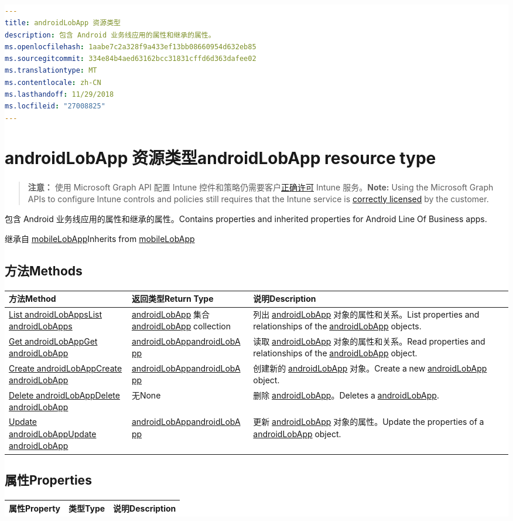 ```yaml
---
title: androidLobApp 资源类型
description: 包含 Android 业务线应用的属性和继承的属性。
ms.openlocfilehash: 1aabe7c2a328f9a433ef13bb08660954d632eb85
ms.sourcegitcommit: 334e84b4aed63162bcc31831cffd6d363dafee02
ms.translationtype: MT
ms.contentlocale: zh-CN
ms.lasthandoff: 11/29/2018
ms.locfileid: "27008825"
---
```

# <a name="androidlobapp-resource-type"></a><span data-ttu-id="5d3d4-103">androidLobApp 资源类型</span><span class="sxs-lookup"><span data-stu-id="5d3d4-103">androidLobApp resource type</span></span>

> <span data-ttu-id="5d3d4-104">**注意：** 使用 Microsoft Graph API 配置 Intune 控件和策略仍需要客户[正确许可](https://go.microsoft.com/fwlink/?linkid=839381) Intune 服务。</span><span class="sxs-lookup"><span data-stu-id="5d3d4-104">**Note:** Using the Microsoft Graph APIs to configure Intune controls and policies still requires that the Intune service is [correctly licensed](https://go.microsoft.com/fwlink/?linkid=839381) by the customer.</span></span>

<span data-ttu-id="5d3d4-105">包含 Android 业务线应用的属性和继承的属性。</span><span class="sxs-lookup"><span data-stu-id="5d3d4-105">Contains properties and inherited properties for Android Line Of Business apps.</span></span>

<span data-ttu-id="5d3d4-106">继承自 [mobileLobApp](../resources/intune-apps-mobilelobapp.md)</span><span class="sxs-lookup"><span data-stu-id="5d3d4-106">Inherits from [mobileLobApp](../resources/intune-apps-mobilelobapp.md)</span></span>

## <a name="methods"></a><span data-ttu-id="5d3d4-107">方法</span><span class="sxs-lookup"><span data-stu-id="5d3d4-107">Methods</span></span>
|<span data-ttu-id="5d3d4-108">方法</span><span class="sxs-lookup"><span data-stu-id="5d3d4-108">Method</span></span>|<span data-ttu-id="5d3d4-109">返回类型</span><span class="sxs-lookup"><span data-stu-id="5d3d4-109">Return Type</span></span>|<span data-ttu-id="5d3d4-110">说明</span><span class="sxs-lookup"><span data-stu-id="5d3d4-110">Description</span></span>|
|:---|:---|:---|
|[<span data-ttu-id="5d3d4-111">List androidLobApps</span><span class="sxs-lookup"><span data-stu-id="5d3d4-111">List androidLobApps</span></span>](../api/intune-apps-androidlobapp-list.md)|<span data-ttu-id="5d3d4-112">[androidLobApp](../resources/intune-apps-androidlobapp.md) 集合</span><span class="sxs-lookup"><span data-stu-id="5d3d4-112">[androidLobApp](../resources/intune-apps-androidlobapp.md) collection</span></span>|<span data-ttu-id="5d3d4-113">列出 [androidLobApp](../resources/intune-apps-androidlobapp.md) 对象的属性和关系。</span><span class="sxs-lookup"><span data-stu-id="5d3d4-113">List properties and relationships of the [androidLobApp](../resources/intune-apps-androidlobapp.md) objects.</span></span>|
|[<span data-ttu-id="5d3d4-114">Get androidLobApp</span><span class="sxs-lookup"><span data-stu-id="5d3d4-114">Get androidLobApp</span></span>](../api/intune-apps-androidlobapp-get.md)|[<span data-ttu-id="5d3d4-115">androidLobApp</span><span class="sxs-lookup"><span data-stu-id="5d3d4-115">androidLobApp</span></span>](../resources/intune-apps-androidlobapp.md)|<span data-ttu-id="5d3d4-116">读取 [androidLobApp](../resources/intune-apps-androidlobapp.md) 对象的属性和关系。</span><span class="sxs-lookup"><span data-stu-id="5d3d4-116">Read properties and relationships of the [androidLobApp](../resources/intune-apps-androidlobapp.md) object.</span></span>|
|[<span data-ttu-id="5d3d4-117">Create androidLobApp</span><span class="sxs-lookup"><span data-stu-id="5d3d4-117">Create androidLobApp</span></span>](../api/intune-apps-androidlobapp-create.md)|[<span data-ttu-id="5d3d4-118">androidLobApp</span><span class="sxs-lookup"><span data-stu-id="5d3d4-118">androidLobApp</span></span>](../resources/intune-apps-androidlobapp.md)|<span data-ttu-id="5d3d4-119">创建新的 [androidLobApp](../resources/intune-apps-androidlobapp.md) 对象。</span><span class="sxs-lookup"><span data-stu-id="5d3d4-119">Create a new [androidLobApp](../resources/intune-apps-androidlobapp.md) object.</span></span>|
|[<span data-ttu-id="5d3d4-120">Delete androidLobApp</span><span class="sxs-lookup"><span data-stu-id="5d3d4-120">Delete androidLobApp</span></span>](../api/intune-apps-androidlobapp-delete.md)|<span data-ttu-id="5d3d4-121">无</span><span class="sxs-lookup"><span data-stu-id="5d3d4-121">None</span></span>|<span data-ttu-id="5d3d4-122">删除 [androidLobApp](../resources/intune-apps-androidlobapp.md)。</span><span class="sxs-lookup"><span data-stu-id="5d3d4-122">Deletes a [androidLobApp](../resources/intune-apps-androidlobapp.md).</span></span>|
|[<span data-ttu-id="5d3d4-123">Update androidLobApp</span><span class="sxs-lookup"><span data-stu-id="5d3d4-123">Update androidLobApp</span></span>](../api/intune-apps-androidlobapp-update.md)|[<span data-ttu-id="5d3d4-124">androidLobApp</span><span class="sxs-lookup"><span data-stu-id="5d3d4-124">androidLobApp</span></span>](../resources/intune-apps-androidlobapp.md)|<span data-ttu-id="5d3d4-125">更新 [androidLobApp](../resources/intune-apps-androidlobapp.md) 对象的属性。</span><span class="sxs-lookup"><span data-stu-id="5d3d4-125">Update the properties of a [androidLobApp](../resources/intune-apps-androidlobapp.md) object.</span></span>|

## <a name="properties"></a><span data-ttu-id="5d3d4-126">属性</span><span class="sxs-lookup"><span data-stu-id="5d3d4-126">Properties</span></span>
|<span data-ttu-id="5d3d4-127">属性</span><span class="sxs-lookup"><span data-stu-id="5d3d4-127">Property</span></span>|<span data-ttu-id="5d3d4-128">类型</span><span class="sxs-lookup"><span data-stu-id="5d3d4-128">Type</span></span>|<span data-ttu-id="5d3d4-129">说明</span><span class="sxs-lookup"><span data-stu-id="5d3d4-129">Description</span></span>|
|:---|:---|:---|